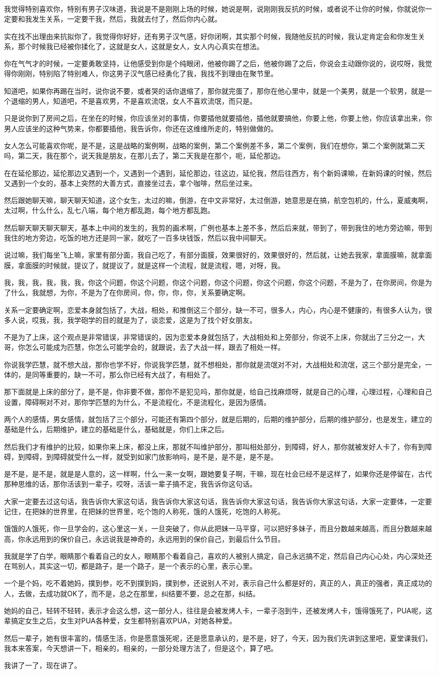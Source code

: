 我觉得特别喜欢你，特别有男子汉味道，我说是不是刚刚上场的时候，她说是啊，说刚刚我反抗的时候，或者说不让你的时候，你就说你一定要和我发生关系，一定要干我，然后，我就去付了，然后你内心就。

实在找不出理由来抗拟你了，我觉得你好好，还有男子汉气感，好你闭啊，其实那个时候，我随他反抗的时候，我认定肯定会和你发生关系，那个时候我已经被你揉化了，这就是女人，这就是女人，女人内心真实在想法。

你在气气才的时候，一定要勇敢坚持，让他感受到你是个纯眼闭，他被你踢了之后，他被你踢了之后，你说会主动跟你说的，说哎呀，我觉得你刚刚，特别陷了特别难人，你这男子汉气感已经勇化了我，我找不到理由在聚节里。

知道吧，如果你再踢在当时，说你说不要，或者哭的话你退缩了，那你就完蛋了，那你在他心里中，就是一个美男，就是一个软男，就是一个退缩的男人，知道吧，不是喜欢男，不是喜欢流氓，女人不喜欢流氓，而只是。

只是说你到了房间之后，在坐在的时候，你应该坐对的事情，你要插他就要插他，插他就要搞他，你要上他，你要上他，你应该拿出来，你男人应该坐的这种气势来，你都要插他，我告诉你，你还在这维维所走的，特别做做的。

女人怎么可能喜欢你呢，是不是，这是战略的案例啊，战略的案例，第二个案例差不多，第二个案例，我们在想你，第二个案例就第二天吗，第二天，我在那个，说天我是朋友，在那儿去了，第二天我是在那个，呃，延伦那边。

在在延伦那边，延伦那边又遇到一个，又遇到一个遇到，延伦那边，往这边，延伦我，然后往西方，有个新妈课嘛，在新妈课的时候，然后又遇到一个女的，基本上突然的大善方式，直接坐过去，拿个咖啡，然后坐过来。

然后跟她聊天嘛，聊天聊天知道，这个女生，太过的嘛，倒游，在中文非常好，太过倒游，她意思是在搞，航空包机的，什么，夏威夷啊，太过啊，什么什么，乱七八端，每个地方都乱跑，每个地方都乱跑。

然后聊天聊天聊天聊天，基本上中间的发生的，我剪的画术啊，广例也基本上差不多，然后后来就，带到了，带到我住的地方旁边嘛，带到我住的地方旁边，吃饭的地方还是同一家，就吃了一百多块钱饭，然后以我中间聊天。

说过嘛，我们每坐飞上嘛，家里有部分面，我自己吃了，有部分面膜，效果很好的，效果很好的，然后就，让她去我家，拿面膜嘛，就拿面膜，拿面膜的时候就，提议了，就提议了，就是这样一个流程，就是流程，嗯，对呀，我。

我，我，我，我，我，我，你这个问题，你这个问题，你这个问题，你这个问题，你这个问题，你这个问题，不是为了，在你房间，你是为了什么，我就想，为你，不是为了在你房间，你，你，你，你，关系要确定啊。

关系一定要确定啊，恋爱本身就包括了，大战，相处，和推倒这三个部分，缺一不可，很多人，内心，内心是不健康的，有很多人认为，很多人说，哎我，我，我学砲学的目的就是为了，谈恋爱，这是为了找个好女朋友。

不是为了上床，这个观点是非常错误，非常错误的，因为恋爱本身就包括了，大战相处和上旁部分，你说不上床，你就出了三分之一，大哥，你怎么可能成为匹慧，你怎么可能学会的，就跟说，去了大战一样，跟去了相处一样。

你说我学匹慧，就不想大战，那你也学不好，你说我学匹慧，就不想相处，那你就是流氓对不对，大战相处和流氓，这三个部分是完全，一体的，是同等重要的，缺一不可，那么你已经有大战了，有相处了。

那下面就是上床的部分了，是不是，你非要不做，那你不是犯见吗，那你就是，给自己找麻烦呀，就是自己的心理，心理过程，心理和自己设置，障碍啊对不对，那你学匹慧的为什么，不是流程化，不是流程化，是因为感情。

两个人的感情，男女感情，就包括了三个部分，可能还有第四个部分，就是后期的，后期的维护部分，后期的维护部分，也是发生，建立的基础是什么，后期维护，建立的基础是什么，基础就是，你们上床之后。

然后我们才有维护的比较，如果你来上床，都没上床，那就不叫维护部分，那叫相处部分，到障碍，好人，那你就被发好人卡了，你有到障碍，到障碍，到障碍就受什么一样，就受到如家门放影响吗，是不是，是不是，是不是。

是不是，是不是，就是是人意的，这一样啊，什么一来一女啊，跟她要复子啊，干嘛，现在社会已经不是这样了，如果你还是停留在，古代那种思维的话，那你活该到一辈子，哎呀，活该一辈子搞不定，我告诉你这句话。

大家一定要去过这句话，我告诉你大家这句话，我告诉你大家这句话，我告诉你大家这句话，我告诉你大家这句话，大家一定要体，一定要记住，在把妹的世界里，在把妹的世界里，吃个饱的人称死，饿的人饿死，吃饱的人称死。

饿饿的人饿死，你一旦学会的，这心里这一关，一旦突破了，你从此把妹一马平穿，可以把好多妹子，而且分数越来越高，而且分数越来越高，你永远用到的保价自己，永远说我是神奇的，永远用到的保价自己，到最后什么节目。

我就是学了白学，眼睛那个看着自己的女人，眼睛那个看着自己，喜欢的人被别人搞定，自己永远搞不定，然后自己内心心处，内心深处还在骂别人，其实这一切，都是路子，是一个路子，是一个表示的心里，表示心里。

一个是个妈，吃不着她妈，撲到参，吃不到撲到妈，撲到参，还说别人不对，表示自己什么都是好的，真正的人，真正的强者，真正成功的人，去做，去成功就OK了，而不是，总之在那里，纠结要不要，总之在那，纠结。

她妈的自己，轻转不轻转，表示才会这么想，这一部分人，往往是会被发烤人卡，一辈子泡到牛，还被发烤人卡，饿得饿死了，PUA呢，这辈搞定女生之后，女生对PUA各种爱，女生都特别喜欢PUA，对她各种爱。

然后一辈子，她有很丰富的，情感生活，你是愿意饿死呢，还是愿意承认的，是不是，好了，今天，因为我们先讲到这里吧，夏堂课我们，我本来答案，今天想讲一下，相亲的，相亲的，一部分处理方法了，但是这个，算了吧。

我讲了一了，现在讲了。